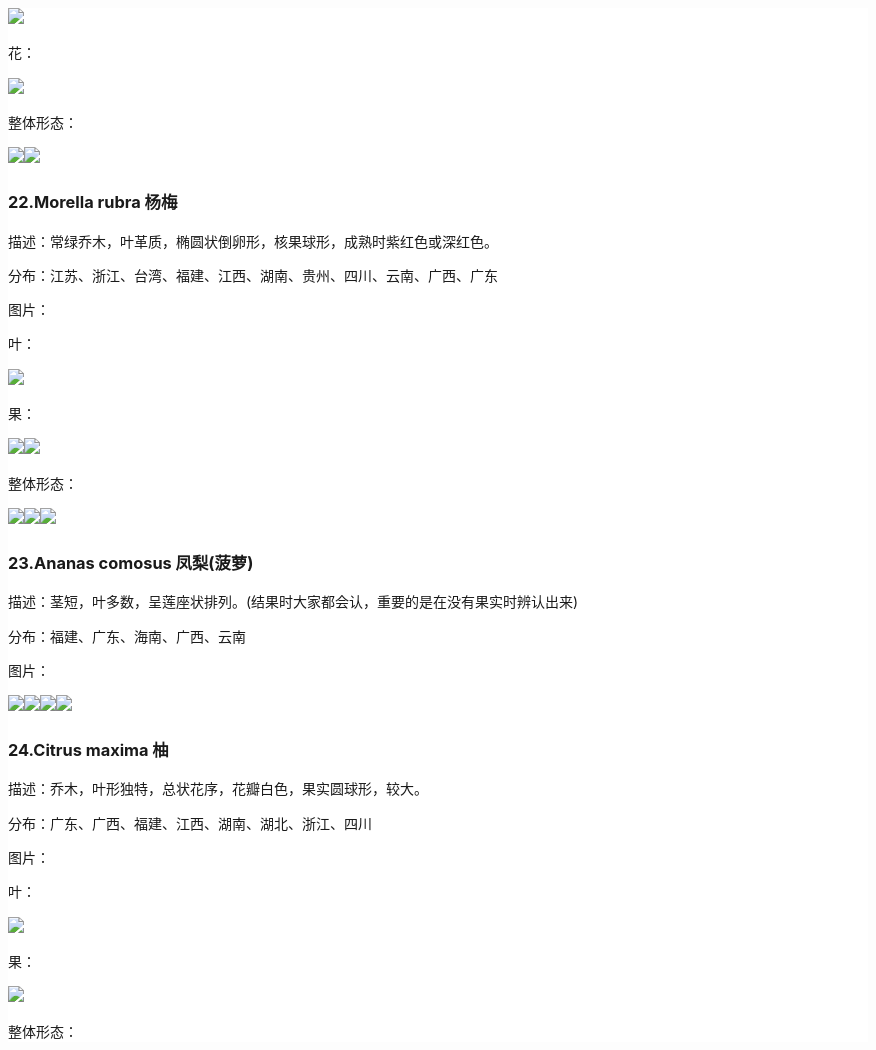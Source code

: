 ![](https://cdn.nlark.com/yuque/0/2024/jpeg/38613156/1722341780889-7a7df5b3-7486-4c9b-8f0d-2eeb3637ff0b.jpeg)

花：

![](https://cdn.nlark.com/yuque/0/2024/jpeg/38613156/1722341786495-c3a8bc9b-5d24-4056-b1db-1545433a30d3.jpeg)

整体形态：

![](https://cdn.nlark.com/yuque/0/2024/jpeg/38613156/1722341797782-9e95d7c6-3218-4488-a559-b6383304dc8d.jpeg)![](https://cdn.nlark.com/yuque/0/2024/jpeg/38613156/1722341798009-aa6fc61b-06cf-4d99-a328-db9b013be06b.jpeg)

### 22.Morella rubra 杨梅
描述：常绿乔木，叶革质，椭圆状倒卵形，核果球形，成熟时紫红色或深红色。

分布：江苏、浙江、台湾、福建、江西、湖南、贵州、四川、云南、广西、广东

图片：

叶：

![](https://cdn.nlark.com/yuque/0/2024/jpeg/38613156/1722341988466-cdcf130d-53f1-4aba-ab91-195f81408522.jpeg)

果：

![](https://cdn.nlark.com/yuque/0/2024/jpeg/38613156/1722341998663-3e756164-ebff-4b89-a134-592c1f004230.jpeg)![](https://cdn.nlark.com/yuque/0/2024/jpeg/38613156/1722342003024-d4dfdfab-655c-436d-a74a-0c7006cfeb3e.jpeg)

整体形态：

![](https://cdn.nlark.com/yuque/0/2024/jpeg/38613156/1722342018616-c07367cc-a19f-43a9-8506-ad76dcf16406.jpeg)![](https://cdn.nlark.com/yuque/0/2024/jpeg/38613156/1722342018894-f921d71a-5c4f-4aca-8701-c2d43dc588d4.jpeg)![](https://cdn.nlark.com/yuque/0/2024/jpeg/38613156/1722342018919-0bc38717-61c4-4a3d-91b2-f31f17e0d269.jpeg)

### 23.Ananas comosus 凤梨(菠萝)
描述：茎短，叶多数，呈莲座状排列。(结果时大家都会认，重要的是在没有果实时辨认出来)

分布：福建、广东、海南、广西、云南

图片：

![](https://cdn.nlark.com/yuque/0/2024/jpeg/38613156/1722342275023-654d9980-0315-4b10-8552-ff1a755d2034.jpeg)![](https://cdn.nlark.com/yuque/0/2024/jpeg/38613156/1722342275129-b893e680-9577-478b-9f2f-b84d00641a2e.jpeg)![](https://cdn.nlark.com/yuque/0/2024/jpeg/38613156/1722342275233-ae9861b1-4c37-4f8e-a37c-5bc06148927f.jpeg)![](https://cdn.nlark.com/yuque/0/2024/jpeg/38613156/1722342282105-9777b993-55fd-421e-8ffe-7af138f199ca.jpeg)

### 24.Citrus maxima 柚
描述：乔木，叶形独特，总状花序，花瓣白色，果实圆球形，较大。

分布：广东、广西、福建、江西、湖南、湖北、浙江、四川

图片：

叶：

![](https://cdn.nlark.com/yuque/0/2024/jpeg/38613156/1722343009610-f90cf3b4-a098-46f3-acc6-0032e996076d.jpeg)

果：

![](https://cdn.nlark.com/yuque/0/2024/jpeg/38613156/1722343025268-f5dacb3e-d854-4d3d-a9d3-c45623a9a6d6.jpeg)

整体形态：

